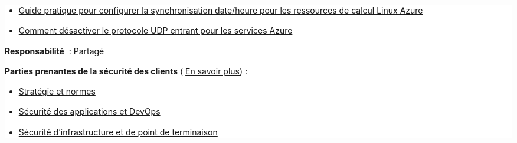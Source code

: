 - [Guide pratique pour configurer la synchronisation date/heure pour les ressources de calcul Linux Azure](../../virtual-machines/linux/time-sync.md)

- [Comment désactiver le protocole UDP entrant pour les services Azure](https://support.microsoft.com/help/4558520/how-to-disable-inbound-udp-for-azure-services)

**Responsabilité**  : Partagé

**Parties prenantes de la sécurité des clients** ( [En savoir plus](/azure/cloud-adoption-framework/organize/cloud-security#security-functions)) :

- [Stratégie et normes](/azure/cloud-adoption-framework/organize/cloud-security-policy-standards)

- [Sécurité des applications et DevOps](/azure/cloud-adoption-framework/organize/cloud-security-application-security-devsecops) 

- [Sécurité d’infrastructure et de point de terminaison](/azure/cloud-adoption-framework/organize/cloud-security-infrastructure-endpoint)
